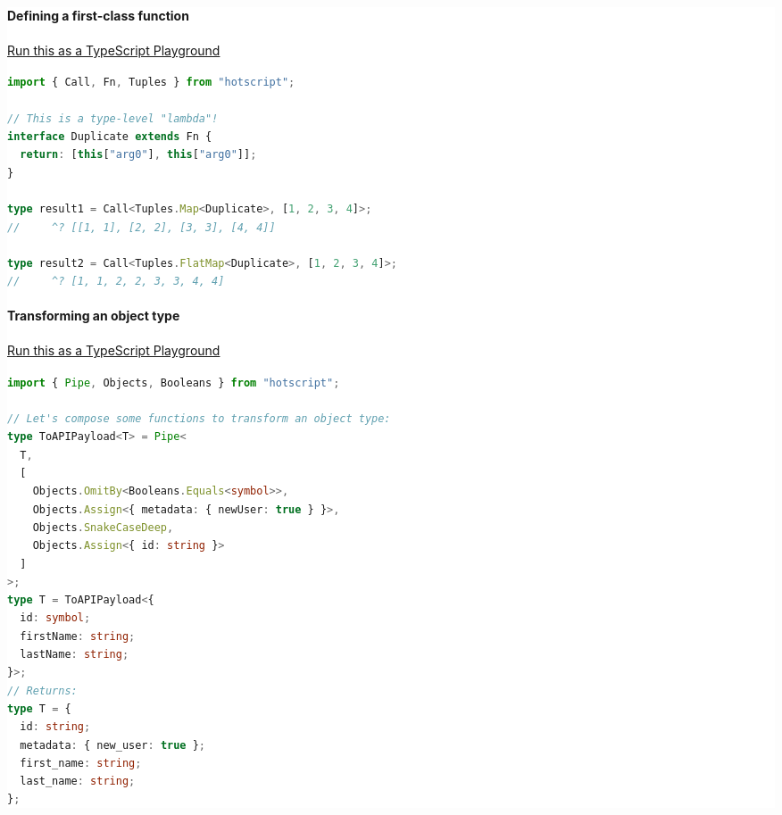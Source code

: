 #### Defining a first-class function

[Run this as a TypeScript Playground](https://www.typescriptlang.org/play?#code/JYWwDg9gTgLgBAbzgYQIYBt0Bo4DEB2OAKgK5joCmAznAL5wBmUEIcARABYQxUDGUwMDDYBuAFBiA9JLhEOwGgrio4MAJ5gKAWkoA3CunbpUIAEYATVGwCEY4PhgUoDVLwpwAImXTBeqR3AUAB6O+OY0BIhicHBQFDAkUPgAXHAA2jDyVGlsqFAA5gAMbAC6OJkKOXlFpSXitBLqmrHUJOgwAIxwALwoGOgAPKTk1AB0ALKoYANe5L7+FAB8OGkdOABMOADMOAAsJYvi0jEnAHoA-I0a7nFUbTDrPX2YQ95juMYwk9OzPn6Oy3SazgmzgOzg+0OUhkJzgFyAA)

```ts
import { Call, Fn, Tuples } from "hotscript";

// This is a type-level "lambda"!
interface Duplicate extends Fn {
  return: [this["arg0"], this["arg0"]];
}

type result1 = Call<Tuples.Map<Duplicate>, [1, 2, 3, 4]>;
//     ^? [[1, 1], [2, 2], [3, 3], [4, 4]]

type result2 = Call<Tuples.FlatMap<Duplicate>, [1, 2, 3, 4]>;
//     ^? [1, 1, 2, 2, 3, 3, 4, 4]
```

#### Transforming an object type

[Run this as a TypeScript Playground](https://www.typescriptlang.org/play?#code/JYWwDg9gTgLgBAbzgBWGApgGjgeQEYBW6AxjAM7YBCEEANugIYB2ZcAvnAGZQQhwBEACwjliUNDH4BuAFAyA9PLgAZdDADkrYr0hl0cMr32cArk1LAILODAg2ozMp2h9mcCIRLwYATwwAuGV8MOAAVCABBZABJZAYfWggGABMAHlCAPjgAXhQ0dFSZODDMIrgAbTLi-CJSMgA6HBBgGEofVOo6RhZ6gFEARxMGWjJUsh8QPDoMjNLi6s86+oiyMmAAcyZUpBA1FIYYBn9EOCZ0AHcAVT0oY5goE30ONlmq3EXyeoBlJgYAa3QAGEGHoACLodBgObzGpeBorNabbZwYDJY5ke7AJjrdgZMoAXRkGVkwX0UWi13QUByYUiMTiCSSaQQZUU8wAegB+Mqo9ETKa0WTFTjAKAYgByDF26Mx2KFcFoIJgkulBll61kL1kbIASmoTFAWIFSWEaSziry1eI5WVdodkgcjiczucAPomG53B5PeUisUwV2-VUY60asqKjGBqXoGWhzVSIA)

```ts
import { Pipe, Objects, Booleans } from "hotscript";

// Let's compose some functions to transform an object type:
type ToAPIPayload<T> = Pipe<
  T,
  [
    Objects.OmitBy<Booleans.Equals<symbol>>,
    Objects.Assign<{ metadata: { newUser: true } }>,
    Objects.SnakeCaseDeep,
    Objects.Assign<{ id: string }>
  ]
>;
type T = ToAPIPayload<{
  id: symbol;
  firstName: string;
  lastName: string;
}>;
// Returns:
type T = {
  id: string;
  metadata: { new_user: true };
  first_name: string;
  last_name: string;
};
```
